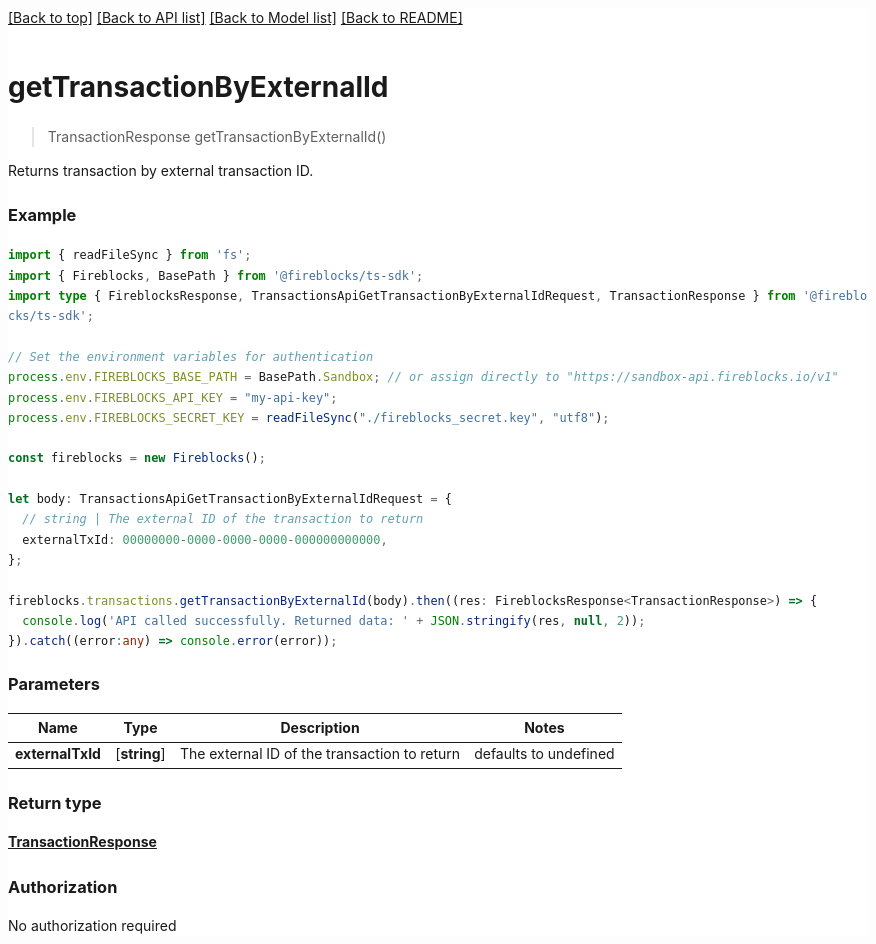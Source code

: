 [[Back to top]](#) [[Back to API list]](../../README.md#documentation-for-api-endpoints) [[Back to Model list]](../../README.md#documentation-for-models) [[Back to README]](../../README.md)

# **getTransactionByExternalId**
> TransactionResponse getTransactionByExternalId()

Returns transaction by external transaction ID.

### Example


```typescript
import { readFileSync } from 'fs';
import { Fireblocks, BasePath } from '@fireblocks/ts-sdk';
import type { FireblocksResponse, TransactionsApiGetTransactionByExternalIdRequest, TransactionResponse } from '@fireblocks/ts-sdk';

// Set the environment variables for authentication
process.env.FIREBLOCKS_BASE_PATH = BasePath.Sandbox; // or assign directly to "https://sandbox-api.fireblocks.io/v1"
process.env.FIREBLOCKS_API_KEY = "my-api-key";
process.env.FIREBLOCKS_SECRET_KEY = readFileSync("./fireblocks_secret.key", "utf8");

const fireblocks = new Fireblocks();

let body: TransactionsApiGetTransactionByExternalIdRequest = {
  // string | The external ID of the transaction to return
  externalTxId: 00000000-0000-0000-0000-000000000000,
};

fireblocks.transactions.getTransactionByExternalId(body).then((res: FireblocksResponse<TransactionResponse>) => {
  console.log('API called successfully. Returned data: ' + JSON.stringify(res, null, 2));
}).catch((error:any) => console.error(error));
```


### Parameters

Name | Type | Description  | Notes
------------- | ------------- | ------------- | -------------
 **externalTxId** | [**string**] | The external ID of the transaction to return | defaults to undefined


### Return type

**[TransactionResponse](../models/TransactionResponse.md)**

### Authorization

No authorization required
